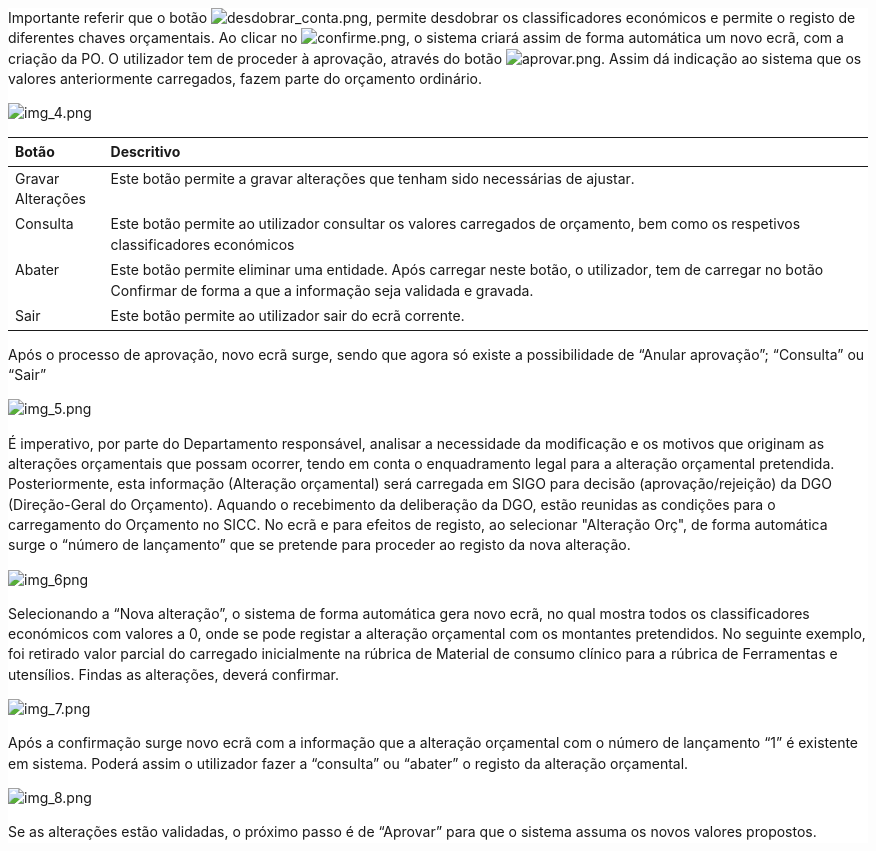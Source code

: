 Importante referir que o botão ![desdobrar_conta.png](https://spmssicc.github.io/pages/markdown/assets/processos_snc_ap/img_desdobrar_conta.png), permite desdobrar os classificadores económicos e permite o registo de diferentes chaves orçamentais.
Ao clicar no ![confirme.png](https://spmssicc.github.io/pages/markdown/assets/processos_snc_ap/img_confirme.png), o sistema criará assim de forma automática um novo ecrã, com a criação da PO.
O utilizador tem de proceder à aprovação, através do botão ![aprovar.png](https://spmssicc.github.io/pages/markdown/assets/processos_snc_ap/img_aprovar.png). Assim dá indicação ao sistema que os valores anteriormente carregados, fazem parte do orçamento ordinário.

![img_4.png](https://spmssicc.github.io/pages/markdown/assets/processos_snc_ap/img_4.png)

|Botão| Descritivo|
|:----|:----------|
|Gravar Alterações|Este botão permite a gravar alterações que tenham sido necessárias de ajustar.|
|Consulta|Este botão permite ao utilizador consultar os valores carregados de orçamento, bem como os respetivos classificadores económicos|
|Abater|Este botão permite eliminar uma entidade. Após carregar neste botão, o utilizador, tem de carregar no botão Confirmar de forma a que a informação seja validada e gravada.|
|Sair|Este botão permite ao utilizador sair do ecrã corrente.|

Após o processo de aprovação, novo ecrã surge, sendo que agora só existe a possibilidade de “Anular aprovação”; “Consulta” ou “Sair”

![img_5.png](https://spmssicc.github.io/pages/markdown/assets/processos_snc_ap/img_5.png)

É imperativo, por parte do Departamento responsável, analisar a necessidade da modificação e os motivos que originam as alterações orçamentais que possam ocorrer, tendo em conta o enquadramento legal para a alteração orçamental pretendida.
Posteriormente, esta informação (Alteração orçamental) será carregada em SIGO para decisão (aprovação/rejeição) da DGO (Direção-Geral do Orçamento). Aquando o recebimento da deliberação da DGO, estão reunidas as condições para o carregamento do Orçamento no SICC.
No ecrã e para efeitos de registo, ao selecionar "Alteração Orç", de forma automática surge o “número de lançamento” que se pretende para proceder ao registo da nova alteração.

![img_6png](https://spmssicc.github.io/pages/markdown/assets/processos_snc_ap/img_6.png)

Selecionando a “Nova alteração”, o sistema de forma automática gera novo ecrã, no qual mostra todos os classificadores económicos com valores a 0, onde se pode registar a alteração orçamental com os montantes pretendidos. No seguinte exemplo, foi retirado valor parcial do carregado inicialmente na rúbrica de Material de consumo clínico para a rúbrica de Ferramentas e utensílios. Findas as alterações, deverá confirmar.

![img_7.png](https://spmssicc.github.io/pages/markdown/assets/processos_snc_ap/img_7.png)

Após a confirmação surge novo ecrã com a informação que a alteração orçamental com o número de lançamento “1” é existente em sistema. Poderá assim o utilizador fazer a “consulta” ou “abater” o registo da alteração orçamental.

![img_8.png](https://spmssicc.github.io/pages/markdown/assets/processos_snc_ap/img_8.png)

Se as alterações estão validadas, o próximo passo é de “Aprovar” para que o sistema assuma os novos valores propostos.
